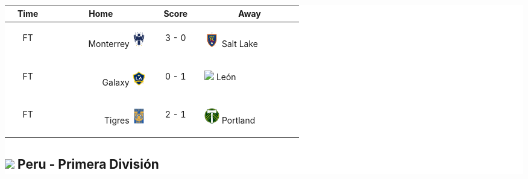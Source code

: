 <div align="center">

&emsp;Time&emsp; | &emsp;&emsp;&emsp;&emsp;Home&emsp;&emsp;&emsp;&emsp; | &emsp;Score&emsp; | &emsp;&emsp;&emsp;&emsp;Away&emsp;&emsp;&emsp;&emsp; |
| ------------ | ------------ | ------------ | ------------ |
| <p align="center">FT</p> | <p align="right">Monterrey <img src="/static/logos/CF Monterrey.png" height="25px"></p> | <p align="center">3 - 0</p> | <p align="left"><img src="/static/logos/Real Salt Lake.png" height="25px"> Salt Lake</p> |
| <p align="center">FT</p> | <p align="right">Galaxy <img src="/static/logos/LA Galaxy.png" height="25px"></p> | <p align="center">0 - 1</p> | <p align="left"><img src="/static/logos/Club León.png" height="25px"> León</p> |
| <p align="center">FT</p> | <p align="right">Tigres <img src="/static/logos/CF Tigres de la Universidad Autónoma de Nuevo León.png" height="25px"></p> | <p align="center">2 - 1</p> | <p align="left"><img src="/static/logos/Portland Timbers.png" height="25px"> Portland</p> |
</div>


## <img src="/static/logos/Peru-Primera División.png" height="25px"> Peru - Primera División
